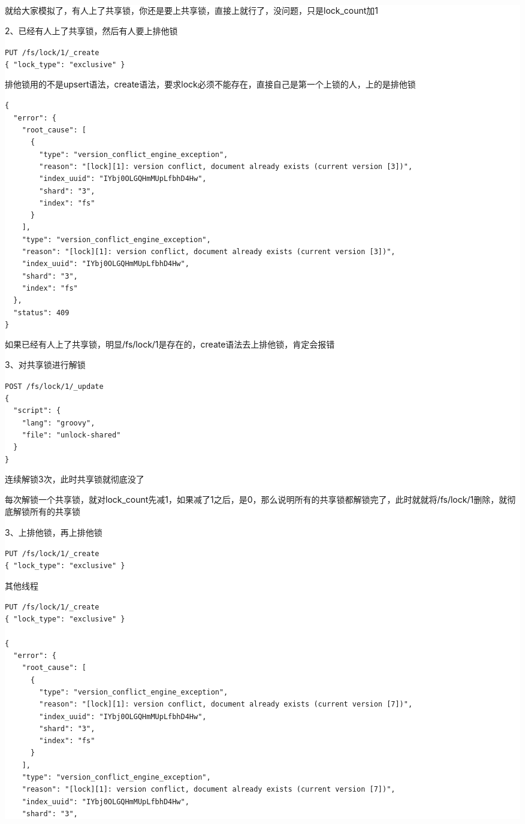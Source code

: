 就给大家模拟了，有人上了共享锁，你还是要上共享锁，直接上就行了，没问题，只是lock_count加1

2、已经有人上了共享锁，然后有人要上排他锁

    PUT /fs/lock/1/_create
    { "lock_type": "exclusive" }

排他锁用的不是upsert语法，create语法，要求lock必须不能存在，直接自己是第一个上锁的人，上的是排他锁

    {
      "error": {
        "root_cause": [
          {
            "type": "version_conflict_engine_exception",
            "reason": "[lock][1]: version conflict, document already exists (current version [3])",
            "index_uuid": "IYbj0OLGQHmMUpLfbhD4Hw",
            "shard": "3",
            "index": "fs"
          }
        ],
        "type": "version_conflict_engine_exception",
        "reason": "[lock][1]: version conflict, document already exists (current version [3])",
        "index_uuid": "IYbj0OLGQHmMUpLfbhD4Hw",
        "shard": "3",
        "index": "fs"
      },
      "status": 409
    }

如果已经有人上了共享锁，明显/fs/lock/1是存在的，create语法去上排他锁，肯定会报错

3、对共享锁进行解锁

    POST /fs/lock/1/_update
    {
      "script": {
      	"lang": "groovy",
      	"file": "unlock-shared"
      }
    }

连续解锁3次，此时共享锁就彻底没了

每次解锁一个共享锁，就对lock_count先减1，如果减了1之后，是0，那么说明所有的共享锁都解锁完了，此时就就将/fs/lock/1删除，就彻底解锁所有的共享锁

3、上排他锁，再上排他锁

    PUT /fs/lock/1/_create
    { "lock_type": "exclusive" }

其他线程

    PUT /fs/lock/1/_create
    { "lock_type": "exclusive" }
    
    {
      "error": {
        "root_cause": [
          {
            "type": "version_conflict_engine_exception",
            "reason": "[lock][1]: version conflict, document already exists (current version [7])",
            "index_uuid": "IYbj0OLGQHmMUpLfbhD4Hw",
            "shard": "3",
            "index": "fs"
          }
        ],
        "type": "version_conflict_engine_exception",
        "reason": "[lock][1]: version conflict, document already exists (current version [7])",
        "index_uuid": "IYbj0OLGQHmMUpLfbhD4Hw",
        "shard": "3",